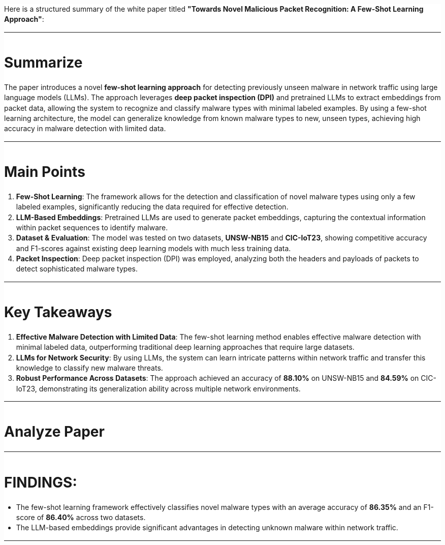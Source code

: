 Here is a structured summary of the white paper titled **"Towards Novel Malicious Packet Recognition: A Few-Shot Learning Approach"**:

---

# Summarize
The paper introduces a novel **few-shot learning approach** for detecting previously unseen malware in network traffic using large language models (LLMs). The approach leverages **deep packet inspection (DPI)** and pretrained LLMs to extract embeddings from packet data, allowing the system to recognize and classify malware types with minimal labeled examples. By using a few-shot learning architecture, the model can generalize knowledge from known malware types to new, unseen types, achieving high accuracy in malware detection with limited data.

---

# Main Points
1. **Few-Shot Learning**: The framework allows for the detection and classification of novel malware types using only a few labeled examples, significantly reducing the data required for effective detection.
2. **LLM-Based Embeddings**: Pretrained LLMs are used to generate packet embeddings, capturing the contextual information within packet sequences to identify malware.
3. **Dataset & Evaluation**: The model was tested on two datasets, **UNSW-NB15** and **CIC-IoT23**, showing competitive accuracy and F1-scores against existing deep learning models with much less training data.
4. **Packet Inspection**: Deep packet inspection (DPI) was employed, analyzing both the headers and payloads of packets to detect sophisticated malware types.

---

# Key Takeaways
1. **Effective Malware Detection with Limited Data**: The few-shot learning method enables effective malware detection with minimal labeled data, outperforming traditional deep learning approaches that require large datasets.
2. **LLMs for Network Security**: By using LLMs, the system can learn intricate patterns within network traffic and transfer this knowledge to classify new malware threats.
3. **Robust Performance Across Datasets**: The approach achieved an accuracy of **88.10%** on UNSW-NB15 and **84.59%** on CIC-IoT23, demonstrating its generalization ability across multiple network environments.

---

# Analyze Paper

---

# FINDINGS:
- The few-shot learning framework effectively classifies novel malware types with an average accuracy of **86.35%** and an F1-score of **86.40%** across two datasets.
- The LLM-based embeddings provide significant advantages in detecting unknown malware within network traffic.

---